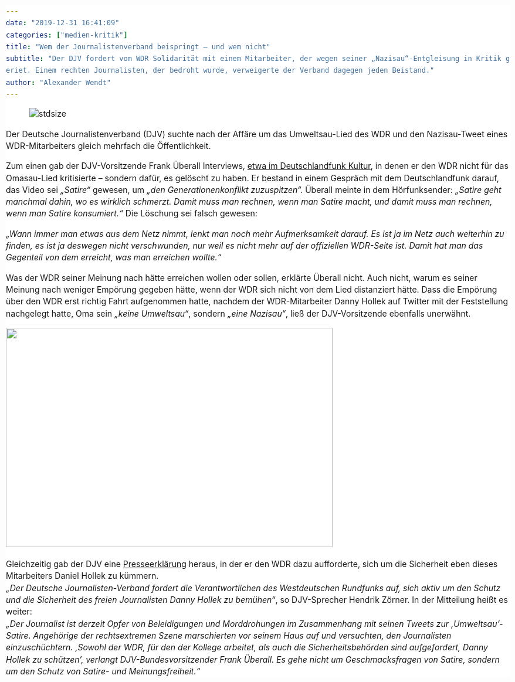 ```yaml
---
date: "2019-12-31 16:41:09"
categories: ["medien-kritik"]
title: "Wem der Journalistenverband beispringt – und wem nicht"
subtitle: "Der DJV fordert vom WDR Solidarität mit einem Mitarbeiter, der wegen seiner „Nazisau“-Entgleisung in Kritik geriet. Einem rechten Journalisten, der bedroht wurde, verweigerte der Verband dagegen jeden Beistand."
author: "Alexander Wendt"
---
```



<figure>
<img src="https://www.publicomag.com/wp-content/uploads/2019/12/DJV_.jpg" alt=stdsize>
</figure>


Der Deutsche Journalistenverband (DJV) suchte nach der Affäre um das Umweltsau-Lied des WDR und den Nazisau-Tweet eines WDR-Mitarbeiters gleich mehrfach die Öffentlichkeit.



Zum einen gab der DJV-Vorsitzende Frank Überall Interviews, <a href="https://www.deutschlandfunkkultur.de/journalist-frank-ueberall-ueber-wdr-video-satire-geht.1013.de.html?dram:article_id=466790">etwa im Deutschlandfunk Kultur</a>, in denen er den WDR nicht für das Omasau-Lied kritisierte – sondern dafür, es gelöscht zu haben. Er bestand in einem Gespräch mit dem Deutschlandfunk darauf, das Video sei _„Satire“_ gewesen, um _„den Generationenkonflikt zuzuspitzen“._ Überall meinte in dem Hörfunksender: _„Satire geht manchmal dahin, wo es wirklich schmerzt. Damit muss man rechnen, wenn man Satire macht, und damit muss man rechnen, wenn man Satire konsumiert.“_ Die Löschung sei falsch gewesen:

_„Wann immer man etwas aus dem Netz nimmt, lenkt man noch mehr Aufmerksamkeit darauf. Es ist ja im Netz auch weiterhin zu finden, es ist ja deswegen nicht verschwunden, nur weil es nicht mehr auf der offiziellen WDR-Seite ist. Damit hat man das Gegenteil von dem erreicht, was man erreichen wollte.“_

Was der WDR seiner Meinung nach hätte erreichen wollen oder sollen, erklärte Überall nicht. Auch nicht, warum es seiner Meinung nach weniger Empörung gegeben hätte, wenn der WDR sich nicht von dem Lied distanziert hätte. Dass die Empörung über den WDR erst richtig Fahrt aufgenommen hatte, nachdem der WDR-Mitarbeiter Danny Hollek auf Twitter mit der Feststellung nachgelegt hatte, Oma sein _„keine Umweltsau“_, sondern _„eine Nazisau“_, ließ der DJV-Vorsitzende ebenfalls unerwähnt.

<a href="https://twitter.com/dannytastisch/status/1210892743729451008" target="_blank" rel="https://twitter.com/dannytastisch/status/1210892743729451008 noopener noreferrer"><img decoding="async" class="aligncenter wp-image-10285 size-full" src="https://www.publicomag.com/wp-content/uploads/2019/12/Bildschirmfoto-2019-12-31-um-17.19.18.png" alt width="557" height="374" srcset="https://www.publicomag.com/wp-content/uploads/2019/12/Bildschirmfoto-2019-12-31-um-17.19.18.png 557w, https://www.publicomag.com/wp-content/uploads/2019/12/Bildschirmfoto-2019-12-31-um-17.19.18-300x201.png 300w, https://www.publicomag.com/wp-content/uploads/2019/12/Bildschirmfoto-2019-12-31-um-17.19.18-483x324.png 483w, https://www.publicomag.com/wp-content/uploads/2019/12/Bildschirmfoto-2019-12-31-um-17.19.18-360x242.png 360w, https://www.publicomag.com/wp-content/uploads/2019/12/Bildschirmfoto-2019-12-31-um-17.19.18-263x177.png 263w" sizes="(max-width: 557px) 100vw, 557px" /></a>

Gleichzeitig gab der DJV eine <a href="https://www.djv.de/startseite/profil/der-djv/pressebereich-download/pressemitteilungen/detail/article/kollegen-nicht-im-regen-stehen-lassen.html">Presseerklärung</a> heraus, in der er den WDR dazu aufforderte, sich um die Sicherheit eben dieses Mitarbeiters Daniel Hollek zu kümmern.<br>
_„Der Deutsche Journalisten-Verband fordert die Verantwortlichen des Westdeutschen Rundfunks auf, sich aktiv um den Schutz und die Sicherheit des freien Journalisten Danny Hollek zu bemühen“_, so DJV-Sprecher Hendrik Zörner. In der Mitteilung heißt es weiter:<br>
_„Der Journalist ist derzeit Opfer von Beleidigungen und Morddrohungen im Zusammenhang mit seinen Tweets zur ‚Umweltsau’-Satire. Angehörige der rechtsextremen Szene marschierten vor seinem Haus auf und versuchten, den Journalisten einzuschüchtern. ‚Sowohl der WDR, für den der Kollege arbeitet, als auch die Sicherheitsbehörden sind aufgefordert, Danny Hollek zu schützen’, verlangt DJV-Bundesvorsitzender Frank Überall. Es gehe nicht um Geschmacksfragen von Satire, sondern um den Schutz von Satire- und Meinungsfreiheit.“_
